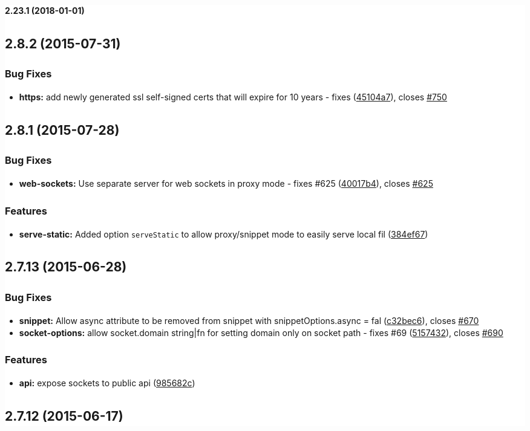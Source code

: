 #### 2.23.1 (2018-01-01)

<a name="2.8.2"></a>
## 2.8.2 (2015-07-31)


### Bug Fixes

* **https:** add newly generated ssl self-signed certs that will expire for 10 years - fixes  ([45104a7](https://github.com/browsersync/browser-sync/commit/45104a7)), closes [#750](https://github.com/browsersync/browser-sync/issues/750)



<a name="2.8.1"></a>
## 2.8.1 (2015-07-28)


### Bug Fixes

* **web-sockets:** Use separate server for web sockets in proxy mode - fixes #625 ([40017b4](https://github.com/browsersync/browser-sync/commit/40017b4)), closes [#625](https://github.com/browsersync/browser-sync/issues/625)

### Features

* **serve-static:** Added option `serveStatic` to allow proxy/snippet mode to easily serve local fil ([384ef67](https://github.com/browsersync/browser-sync/commit/384ef67))



<a name="2.7.13"></a>
## 2.7.13 (2015-06-28)


### Bug Fixes

* **snippet:** Allow async attribute to be removed from snippet with snippetOptions.async = fal ([c32bec6](https://github.com/browsersync/browser-sync/commit/c32bec6)), closes [#670](https://github.com/browsersync/browser-sync/issues/670)
* **socket-options:** allow socket.domain string|fn for setting domain only on socket path - fixes #69 ([5157432](https://github.com/browsersync/browser-sync/commit/5157432)), closes [#690](https://github.com/browsersync/browser-sync/issues/690)

### Features

* **api:** expose sockets to public api ([985682c](https://github.com/browsersync/browser-sync/commit/985682c))



<a name="2.7.12"></a>
## 2.7.12 (2015-06-17)
